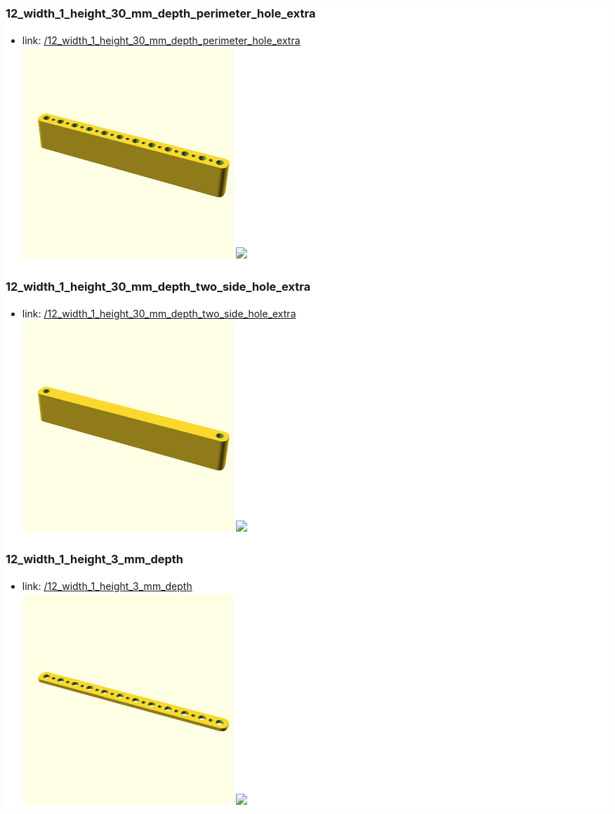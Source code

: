  

### 12_width_1_height_30_mm_depth_perimeter_hole_extra
* link: [/12_width_1_height_30_mm_depth_perimeter_hole_extra](12_width_1_height_30_mm_depth_perimeter_hole_extra)  
![](12_width_1_height_30_mm_depth_perimeter_hole_extra/3dpr_300.png)  ![](12_width_1_height_30_mm_depth_perimeter_hole_extra/image_300.jpg)
 

### 12_width_1_height_30_mm_depth_two_side_hole_extra
* link: [/12_width_1_height_30_mm_depth_two_side_hole_extra](12_width_1_height_30_mm_depth_two_side_hole_extra)  
![](12_width_1_height_30_mm_depth_two_side_hole_extra/3dpr_300.png)  ![](12_width_1_height_30_mm_depth_two_side_hole_extra/image_300.jpg)
 

### 12_width_1_height_3_mm_depth
* link: [/12_width_1_height_3_mm_depth](12_width_1_height_3_mm_depth)  
![](12_width_1_height_3_mm_depth/3dpr_300.png)  ![](12_width_1_height_3_mm_depth/image_300.jpg)
 